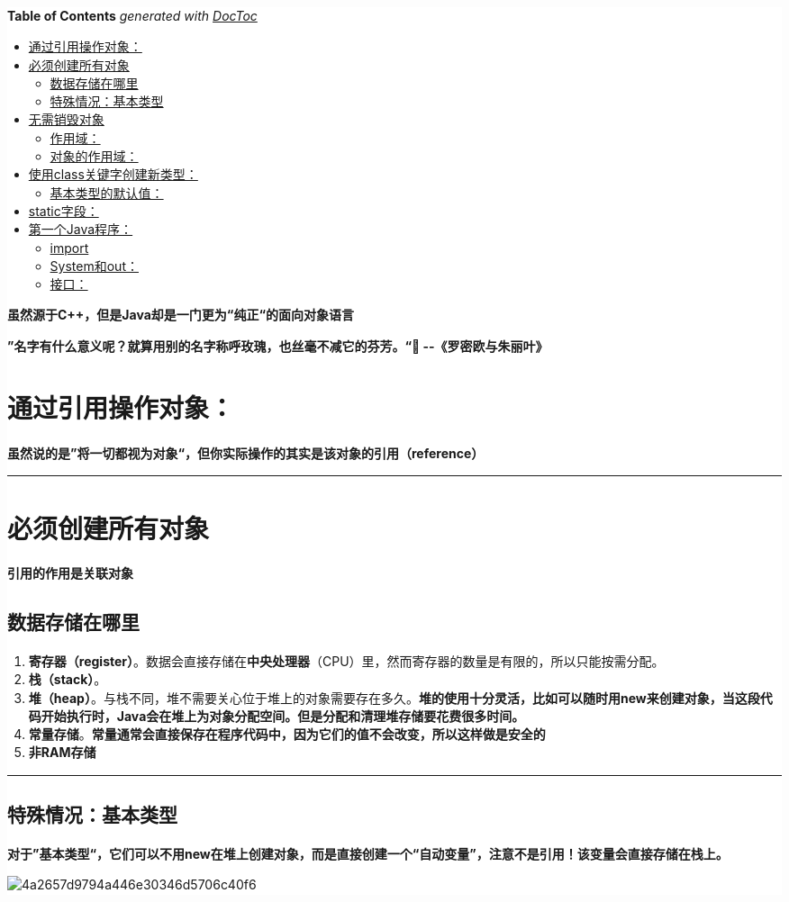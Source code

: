 

**Table of Contents**  *generated with [DocToc](https://github.com/thlorenz/doctoc)*

- [通过引用操作对象：](#%E9%80%9A%E8%BF%87%E5%BC%95%E7%94%A8%E6%93%8D%E4%BD%9C%E5%AF%B9%E8%B1%A1)
- [必须创建所有对象](#%E5%BF%85%E9%A1%BB%E5%88%9B%E5%BB%BA%E6%89%80%E6%9C%89%E5%AF%B9%E8%B1%A1)
  - [数据存储在哪里](#%E6%95%B0%E6%8D%AE%E5%AD%98%E5%82%A8%E5%9C%A8%E5%93%AA%E9%87%8C)
  - [特殊情况：基本类型](#%E7%89%B9%E6%AE%8A%E6%83%85%E5%86%B5%E5%9F%BA%E6%9C%AC%E7%B1%BB%E5%9E%8B)
- [无需销毁对象](#%E6%97%A0%E9%9C%80%E9%94%80%E6%AF%81%E5%AF%B9%E8%B1%A1)
  - [作用域：](#%E4%BD%9C%E7%94%A8%E5%9F%9F)
  - [对象的作用域：](#%E5%AF%B9%E8%B1%A1%E7%9A%84%E4%BD%9C%E7%94%A8%E5%9F%9F)
- [使用class关键字创建新类型：](#%E4%BD%BF%E7%94%A8class%E5%85%B3%E9%94%AE%E5%AD%97%E5%88%9B%E5%BB%BA%E6%96%B0%E7%B1%BB%E5%9E%8B)
  - [基本类型的默认值：](#%E5%9F%BA%E6%9C%AC%E7%B1%BB%E5%9E%8B%E7%9A%84%E9%BB%98%E8%AE%A4%E5%80%BC)
- [static字段：](#static%E5%AD%97%E6%AE%B5)
- [第一个Java程序：](#%E7%AC%AC%E4%B8%80%E4%B8%AAjava%E7%A8%8B%E5%BA%8F)
  - [import](#import)
  - [System和out：](#system%E5%92%8Cout)
  - [接口：](#%E6%8E%A5%E5%8F%A3)



**虽然源于C++，但是Java却是一门更为“纯正“的面向对象语言**

**”名字有什么意义呢？就算用别的名字称呼玫瑰，也丝毫不减它的芬芳。“🌹 --《罗密欧与朱丽叶》**

# 通过引用操作对象：

**虽然说的是”将一切都视为对象“，但你实际操作的其实是该对象的引用（reference）**

***

# 必须创建所有对象

**引用的作用是关联对象**

## 数据存储在哪里

1. **寄存器（register）**。数据会直接存储在**中央处理器**（CPU）里，然而寄存器的数量是有限的，所以只能按需分配。
2. **栈（stack）**。
3. **堆（heap）**。与栈不同，堆不需要关心位于堆上的对象需要存在多久。**堆的使用十分灵活，比如可以随时用new来创建对象，当这段代码开始执行时，Java会在堆上为对象分配空间。但是分配和清理堆存储要花费很多时间。**
4. **常量存储**。**常量通常会直接保存在程序代码中，因为它们的值不会改变，所以这样做是安全的**
5. **非RAM存储**

***

## 特殊情况：基本类型

**对于”基本类型“，它们可以不用new在堆上创建对象，而是直接创建一个“自动变量”，注意不是引用！该变量会直接存储在栈上。**

![4a2657d9794a446e30346d5706c40f6](https://cdn.jsdelivr.net/gh/firmiyao/Picture/img/202302222002127.jpg)
